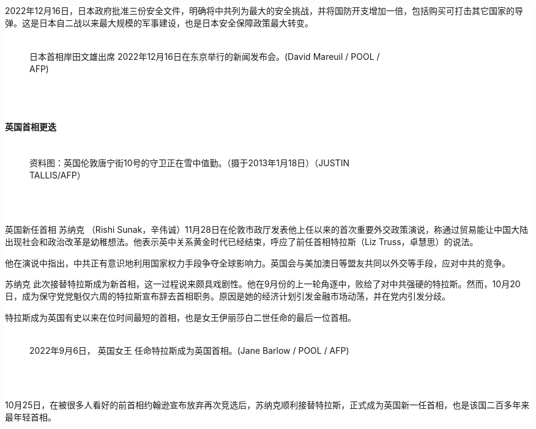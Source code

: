  2022年12月16日，日本政府批准三份安全文件，明确将中共列为最大的安全挑战，并将国防开支增加一倍，包括购买可打击其它国家的导弹。这是日本自二战以来最大规模的军事建设，也是日本安全保障政策最大转变。
</p>
<figure aria-describedby="caption-attachment-13886343" class="wp-caption aligncenter" id="attachment_13886343" style="width: 601px">
 <ok href="https://i.epochtimes.com/assets/uploads/2022/12/id13886343-000_333Z8FG.jpg" target="_blank">
  <img alt="" class="size-medium_vertical wp-image-13886343" src="https://i.epochtimes.com/assets/uploads/2022/12/id13886343-000_333Z8FG-601x400.jpg"/>
 </ok>
 <br/><figcaption class="wp-caption-text" id="caption-attachment-13886343">
  日本首相岸田文雄出席 2022年12月16日在东京举行的新闻发布会。(David Mareuil / POOL / AFP)
 </figcaption><br/>
</figure><br/>
<h4>
 英国首相更迭
</h4>
<figure aria-describedby="caption-attachment-6665887" class="wp-caption aligncenter" id="attachment_6665887" style="width: 610px">
 <ok href="https://i.epochtimes.com/assets/uploads/2013/01/1301180919371528.jpg" target="_blank">
  <img alt="" class="size-medium_vertical wp-image-6665887" src="https://i.epochtimes.com/assets/uploads/2013/01/1301180919371528-610x400.jpg"/>
 </ok>
 <br/><figcaption class="wp-caption-text" id="caption-attachment-6665887">
  资料图：英国伦敦唐宁街10号的守卫正在雪中值勤。（摄于2013年1月18日）（JUSTIN TALLIS/AFP）
 </figcaption><br/>
</figure><br/>
<p>
 英国新任首相
 <ok href="https://www.epochtimes.com/gb/tag/%E8%8B%8F%E7%BA%B3%E5%85%8B.html">
  苏纳克
 </ok>
 （Rishi Sunak，辛伟诚）11月28日在伦敦市政厅发表他上任以来的首次重要外交政策演说，称通过贸易能让中国大陆出现社会和政治改革是幼稚想法。他表示英中关系黄金时代已经结束，呼应了前任首相特拉斯（Liz Truss，卓慧思）的说法。
</p>
<p>
 他在演说中指出，中共正有意识地利用国家权力手段争夺全球影响力。英国会与美加澳日等盟友共同以外交等手段，应对中共的竞争。
</p>
<p>
 <ok href="https://www.epochtimes.com/gb/tag/%E8%8B%8F%E7%BA%B3%E5%85%8B.html">
  苏纳克
 </ok>
 此次接替特拉斯成为新首相，这一过程说来颇具戏剧性。他在9月份的上一轮角逐中，败给了对中共强硬的特拉斯。然而，10月20日，成为保守党党魁仅六周的特拉斯宣布辞去首相职务。原因是她的经济计划引发金融市场动荡，并在党内引发分歧。
</p>
<p>
 特拉斯成为英国有史以来在位时间最短的首相，也是女王伊丽莎白二世任命的最后一位首相。
</p>
<figure aria-describedby="caption-attachment-13818631" class="wp-caption aligncenter" id="attachment_13818631" style="width: 592px">
 <ok href="https://i.epochtimes.com/assets/uploads/2022/09/id13818631-GettyImages-1242981869.jpg" target="_blank">
  <img alt="" class="size-medium_vertical wp-image-13818631" src="https://i.epochtimes.com/assets/uploads/2022/09/id13818631-GettyImages-1242981869-592x400.jpg"/>
 </ok>
 <br/><figcaption class="wp-caption-text" id="caption-attachment-13818631">
  2022年9月6日，
  <ok href="https://www.epochtimes.com/gb/tag/%E8%8B%B1%E5%9B%BD%E5%A5%B3%E7%8E%8B.html">
   英国女王
  </ok>
  任命特拉斯成为英国首相。(Jane Barlow / POOL / AFP)
 </figcaption><br/>
</figure><br/>
<p>
 10月25日，在被很多人看好的前首相约翰逊宣布放弃再次竞选后，苏纳克顺利接替特拉斯，正式成为英国新一任首相，也是该国二百多年来最年轻首相。